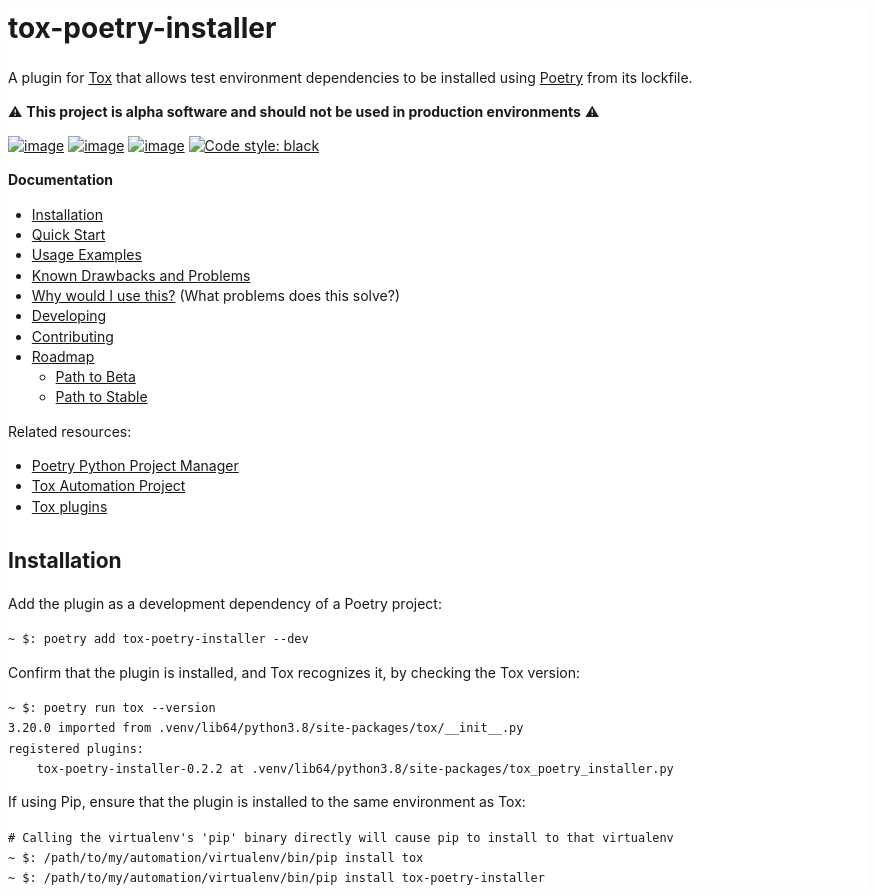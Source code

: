 # tox-poetry-installer

A plugin for [Tox](https://tox.readthedocs.io/en/latest/) that allows test environment
dependencies to be installed using [Poetry](https://python-poetry.org/) from its lockfile.

⚠️ **This project is alpha software and should not be used in production environments** ⚠️

[![image](https://img.shields.io/pypi/l/tox-poetry-installer)](https://opensource.org/licenses/MIT)
[![image](https://img.shields.io/pypi/v/tox-poetry-installer)](https://pypi.org/project/tox-poetry-installer/)
[![image](https://img.shields.io/pypi/pyversions/tox-poetry-installer)](https://www.python.org)
[![Code style: black](https://img.shields.io/badge/code%20style-black-000000.svg)](https://github.com/psf/black)

**Documentation**

* [Installation](#installation)
* [Quick Start](#quick-start)
* [Usage Examples](#usage-examples)
* [Known Drawbacks and Problems](#known-drawbacks-and-problems)
* [Why would I use this?](#why-would-i-use-this) (What problems does this solve?)
* [Developing](#developing)
* [Contributing](#contributing)
* [Roadmap](#roadmap)
  * [Path to Beta](#path-to-beta)
  * [Path to Stable](#path-to-stable)

Related resources:
* [Poetry Python Project Manager](https://python-poetry.org/)
* [Tox Automation Project](https://tox.readthedocs.io/en/latest/)
* [Tox plugins](https://tox.readthedocs.io/en/latest/plugins.html)


## Installation

Add the plugin as a development dependency of a Poetry project:

```
~ $: poetry add tox-poetry-installer --dev
```

Confirm that the plugin is installed, and Tox recognizes it, by checking the Tox version:

```
~ $: poetry run tox --version
3.20.0 imported from .venv/lib64/python3.8/site-packages/tox/__init__.py
registered plugins:
    tox-poetry-installer-0.2.2 at .venv/lib64/python3.8/site-packages/tox_poetry_installer.py
```

If using Pip, ensure that the plugin is installed to the same environment as Tox:

```
# Calling the virtualenv's 'pip' binary directly will cause pip to install to that virtualenv
~ $: /path/to/my/automation/virtualenv/bin/pip install tox
~ $: /path/to/my/automation/virtualenv/bin/pip install tox-poetry-installer
```
